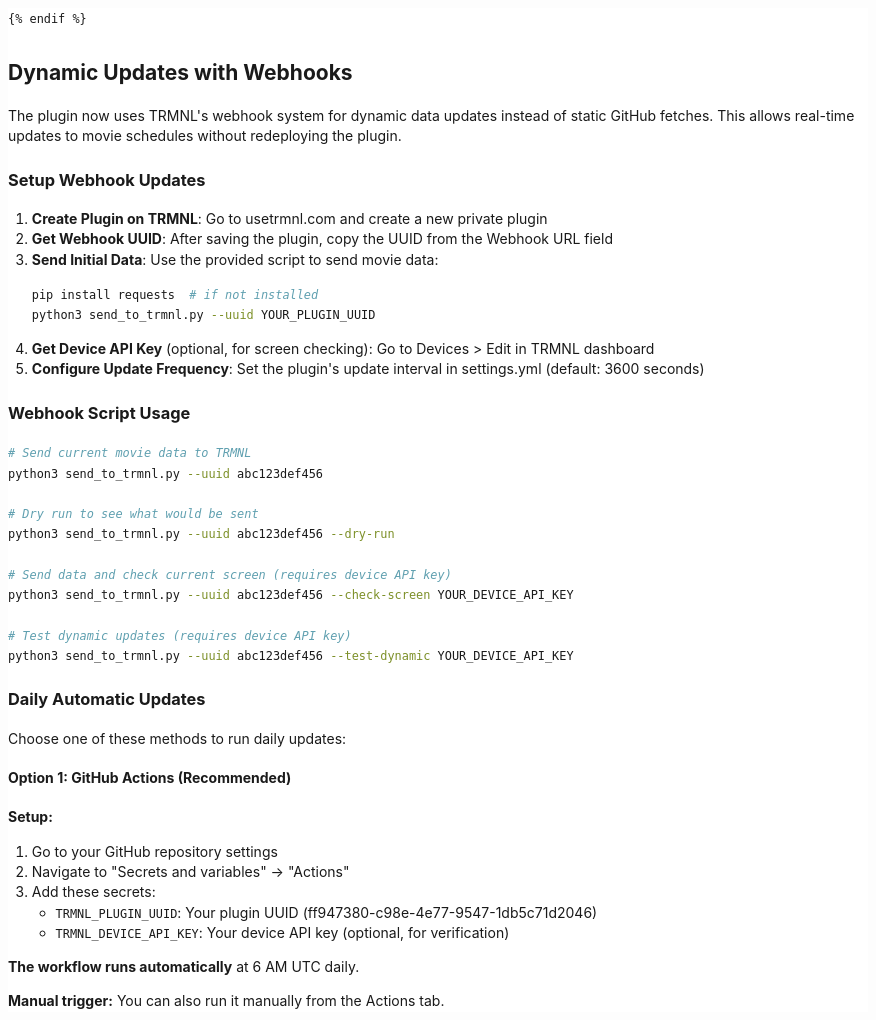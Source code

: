 ```liquid
{% endif %}
```

## Dynamic Updates with Webhooks

The plugin now uses TRMNL's webhook system for dynamic data updates instead of static GitHub fetches. This allows real-time updates to movie schedules without redeploying the plugin.

### Setup Webhook Updates

1. **Create Plugin on TRMNL**: Go to usetrmnl.com and create a new private plugin
2. **Get Webhook UUID**: After saving the plugin, copy the UUID from the Webhook URL field
3. **Send Initial Data**: Use the provided script to send movie data:
   ```bash
   pip install requests  # if not installed
   python3 send_to_trmnl.py --uuid YOUR_PLUGIN_UUID
   ```
4. **Get Device API Key** (optional, for screen checking): Go to Devices > Edit in TRMNL dashboard
5. **Configure Update Frequency**: Set the plugin's update interval in settings.yml (default: 3600 seconds)

### Webhook Script Usage

```bash
# Send current movie data to TRMNL
python3 send_to_trmnl.py --uuid abc123def456

# Dry run to see what would be sent
python3 send_to_trmnl.py --uuid abc123def456 --dry-run

# Send data and check current screen (requires device API key)
python3 send_to_trmnl.py --uuid abc123def456 --check-screen YOUR_DEVICE_API_KEY

# Test dynamic updates (requires device API key)
python3 send_to_trmnl.py --uuid abc123def456 --test-dynamic YOUR_DEVICE_API_KEY
```

### Daily Automatic Updates

Choose one of these methods to run daily updates:

#### Option 1: GitHub Actions (Recommended)

**Setup:**
1. Go to your GitHub repository settings
2. Navigate to "Secrets and variables" → "Actions"
3. Add these secrets:
   - `TRMNL_PLUGIN_UUID`: Your plugin UUID (ff947380-c98e-4e77-9547-1db5c71d2046)
   - `TRMNL_DEVICE_API_KEY`: Your device API key (optional, for verification)

**The workflow runs automatically** at 6 AM UTC daily.

**Manual trigger:** You can also run it manually from the Actions tab.
